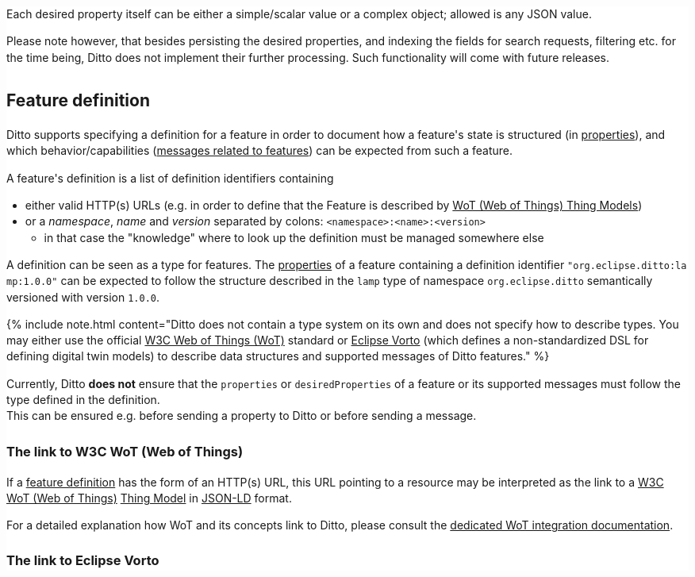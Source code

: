 Each desired property itself can be either a simple/scalar value or a complex object; allowed is any JSON value.

Please note however, that besides persisting the desired properties, and indexing the fields for search requests, filtering 
etc. for the time being, Ditto does not implement their further processing. Such functionality will come with future releases.

## Feature definition

Ditto supports specifying a definition for a feature in order to document how a feature's state is structured
(in [properties](#feature-properties)), and which behavior/capabilities
([messages related to features](basic-messages.html)) can be expected from such a feature.

A feature's definition is a list of definition identifiers containing 
* either valid HTTP(s) URLs (e.g. in order to define that the Feature is described by [WoT (Web of Things) Thing Models](basic-wot-integration.html#thing-model-describing-a-ditto-feature))
* or a *namespace*, *name* and *version* separated by colons: `<namespace>:<name>:<version>`
   * in that case the "knowledge" where to look up the definition must be managed somewhere else

A definition can be seen as a type for features. The [properties](#feature-properties) of a 
feature containing a definition identifier `"org.eclipse.ditto:lamp:1.0.0"` can be expected to follow the structure
described in the `lamp` type of namespace `org.eclipse.ditto` semantically versioned with version `1.0.0`.

{% include note.html content="Ditto does not contain a type system on its own and does not specify how to describe types. 
   You may either use the official [W3C Web of Things (WoT)](#the-link-to-w3c-wot-web-of-things) standard or 
   [Eclipse Vorto](#the-link-to-eclipse-vorto) (which defines a non-standardized DSL for defining digital twin models)
   to describe data structures and supported messages of Ditto features." %}

Currently, Ditto **does not** ensure that the `properties` or `desiredProperties` of a feature or its supported messages 
must follow the type defined in the definition.  
This can be ensured e.g. before sending a property to Ditto or before sending a message.

### The link to W3C WoT (Web of Things)

If a [feature definition](#feature-definition) has the form of an HTTP(s) URL, this URL pointing to a resource may be
interpreted as the link to a [W3C WoT (Web of Things)](https://www.w3.org/TR/wot-thing-description11/) 
[Thing Model](https://www.w3.org/TR/wot-thing-description11/#thing-model) in [JSON-LD](https://www.w3.org/TR/json-ld11/) 
format.

For a detailed explanation how WoT and its concepts link to Ditto, please consult the 
[dedicated WoT integration documentation](basic-wot-integration.html).

### The link to Eclipse Vorto
